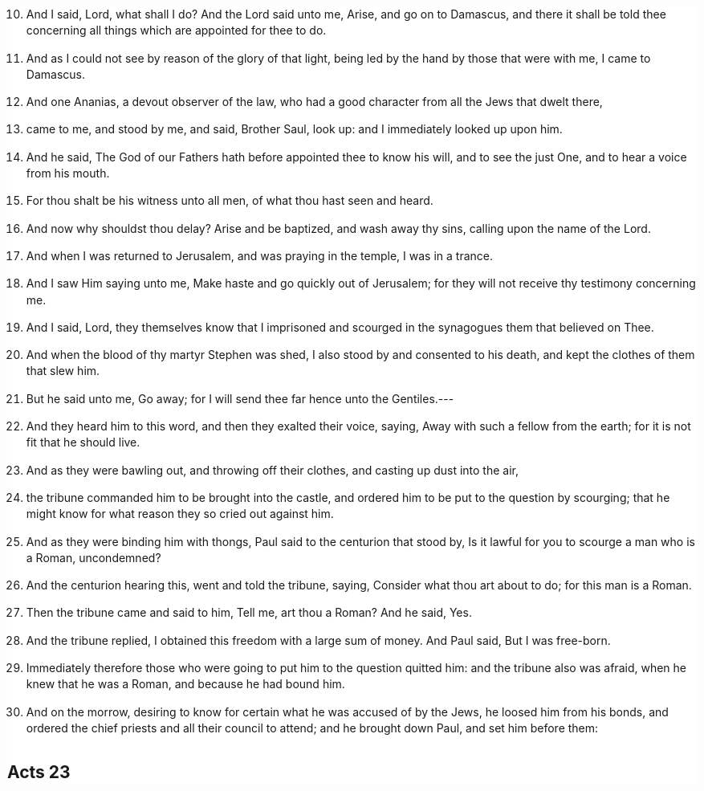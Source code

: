10. And I said, Lord, what shall I do? And the Lord said unto me, Arise, and go on to Damascus, and there it shall be told thee concerning all things which are appointed for thee to do.

11. And as I could not see by reason of the glory of that light, being led by the hand by those that were with me, I came to Damascus.

12. And one Ananias, a devout observer of the law, who had a good character from all the Jews that dwelt there,

13. came to me, and stood by me, and said, Brother Saul, look up: and I immediately looked up upon him.

14. And he said, The God of our Fathers hath before appointed thee to know his will, and to see the just One, and to hear a voice from his mouth.

15. For thou shalt be his witness unto all men, of what thou hast seen and heard.

16. And now why shouldst thou delay? Arise and be baptized, and wash away thy sins, calling upon the name of the Lord.

17. And when I was returned to Jerusalem, and was praying in the temple, I was in a trance.

18. And I saw Him saying unto me, Make haste and go quickly out of Jerusalem; for they will not receive thy testimony concerning me.

19. And I said, Lord, they themselves know that I imprisoned and scourged in the synagogues them that believed on Thee.

20. And when the blood of thy martyr Stephen was shed, I also stood by and consented to his death, and kept the clothes of them that slew him.

21. But he said unto me, Go away; for I will send thee far hence unto the Gentiles.---

22. And they heard him to this word, and then they exalted their voice, saying, Away with such a fellow from the earth; for it is not fit that he should live.

23. And as they were bawling out, and throwing off their clothes, and casting up dust into the air,

24. the tribune commanded him to be brought into the castle, and ordered him to be put to the question by scourging; that he might know for what reason they so cried out against him.

25. And as they were binding him with thongs, Paul said to the centurion that stood by, Is it lawful for you to scourge a man who is a Roman, uncondemned?

26. And the centurion hearing this, went and told the tribune, saying, Consider what thou art about to do; for this man is a Roman.

27. Then the tribune came and said to him, Tell me, art thou a Roman? And he said, Yes.

28. And the tribune replied, I obtained this freedom with a large sum of money. And Paul said, But I was free-born.

29. Immediately therefore those who were going to put him to the question quitted him: and the tribune also was afraid, when he knew that he was a Roman, and because he had bound him.

30. And on the morrow, desiring to know for certain what he was accused of by the Jews, he loosed him from his bonds, and ordered the chief priests and all their council to attend; and he brought down Paul, and set him before them: 

## Acts 23
